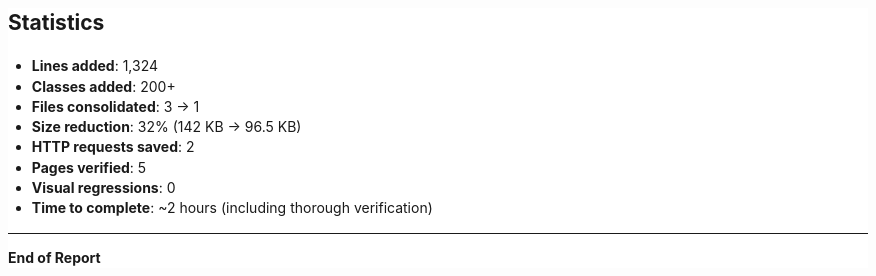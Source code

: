 
## Statistics

- **Lines added**: 1,324
- **Classes added**: 200+
- **Files consolidated**: 3 → 1
- **Size reduction**: 32% (142 KB → 96.5 KB)
- **HTTP requests saved**: 2
- **Pages verified**: 5
- **Visual regressions**: 0
- **Time to complete**: ~2 hours (including thorough verification)

---

**End of Report**
